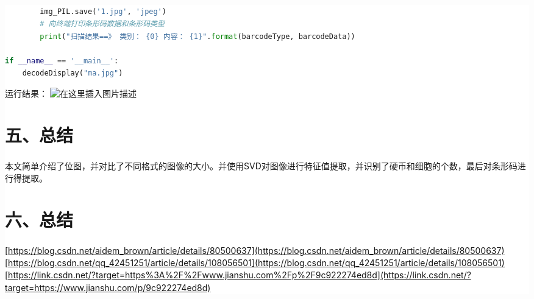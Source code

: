 ```python
        img_PIL.save('1.jpg', 'jpeg')
        # 向终端打印条形码数据和条形码类型
        print("扫描结果==》 类别： {0} 内容： {1}".format(barcodeType, barcodeData))

if __name__ == '__main__':
    decodeDisplay("ma.jpg")

```

运行结果：
![在这里插入图片描述](https://img-blog.csdnimg.cn/59a8a8f2259d4fec9aa38d0cef829d30.png)

# 五、总结

本文简单介绍了位图，并对比了不同格式的图像的大小。并使用SVD对图像进行特征值提取，并识别了硬币和细胞的个数，最后对条形码进行得提取。

# 六、总结
[https://blog.csdn.net/aidem_brown/article/details/80500637](https://blog.csdn.net/aidem_brown/article/details/80500637)
[https://blog.csdn.net/qq_42451251/article/details/108056501](https://blog.csdn.net/qq_42451251/article/details/108056501)
[https://link.csdn.net/?target=https%3A%2F%2Fwww.jianshu.com%2Fp%2F9c922274ed8d](https://link.csdn.net/?target=https://www.jianshu.com/p/9c922274ed8d)
